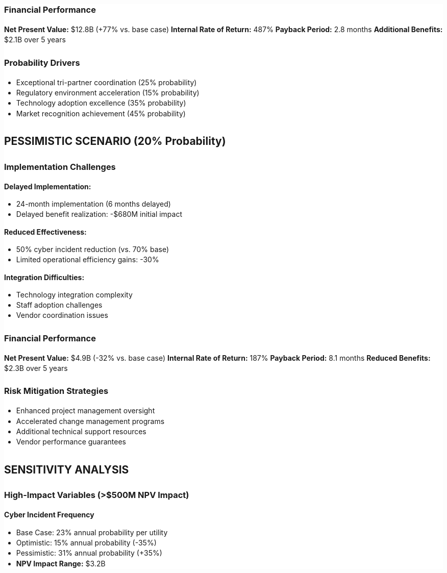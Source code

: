 ### Financial Performance
**Net Present Value:** $12.8B (+77% vs. base case)
**Internal Rate of Return:** 487%
**Payback Period:** 2.8 months
**Additional Benefits:** $2.1B over 5 years

### Probability Drivers
- Exceptional tri-partner coordination (25% probability)
- Regulatory environment acceleration (15% probability)
- Technology adoption excellence (35% probability)
- Market recognition achievement (45% probability)

## PESSIMISTIC SCENARIO (20% Probability)

### Implementation Challenges
**Delayed Implementation:**
- 24-month implementation (6 months delayed)
- Delayed benefit realization: -$680M initial impact

**Reduced Effectiveness:**
- 50% cyber incident reduction (vs. 70% base)
- Limited operational efficiency gains: -30%

**Integration Difficulties:**
- Technology integration complexity
- Staff adoption challenges
- Vendor coordination issues

### Financial Performance
**Net Present Value:** $4.9B (-32% vs. base case)
**Internal Rate of Return:** 187%
**Payback Period:** 8.1 months
**Reduced Benefits:** $2.3B over 5 years

### Risk Mitigation Strategies
- Enhanced project management oversight
- Accelerated change management programs
- Additional technical support resources
- Vendor performance guarantees

## SENSITIVITY ANALYSIS

### High-Impact Variables (>$500M NPV Impact)

**Cyber Incident Frequency**
- Base Case: 23% annual probability per utility
- Optimistic: 15% annual probability (-35%)
- Pessimistic: 31% annual probability (+35%)
- **NPV Impact Range:** $3.2B

